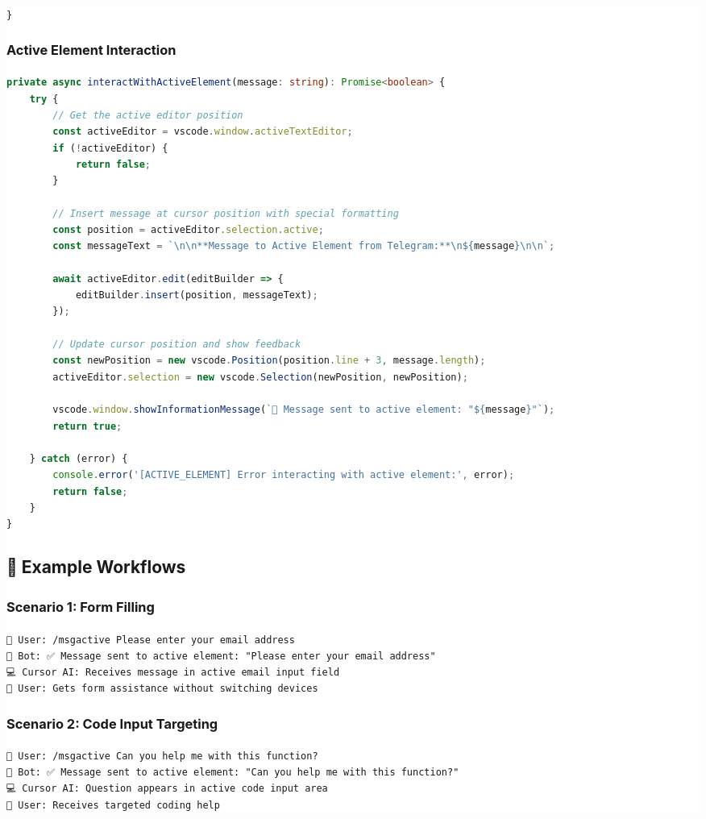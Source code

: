 ```typescript
}
```

### **Active Element Interaction**
```typescript
private async interactWithActiveElement(message: string): Promise<boolean> {
    try {
        // Get the active editor position
        const activeEditor = vscode.window.activeTextEditor;
        if (!activeEditor) {
            return false;
        }

        // Insert message at cursor position with special formatting
        const position = activeEditor.selection.active;
        const messageText = `\n\n**Message to Active Element from Telegram:**\n${message}\n\n`;
        
        await activeEditor.edit(editBuilder => {
            editBuilder.insert(position, messageText);
        });

        // Update cursor position and show feedback
        const newPosition = new vscode.Position(position.line + 3, message.length);
        activeEditor.selection = new vscode.Selection(newPosition, newPosition);
        
        vscode.window.showInformationMessage(`📝 Message sent to active element: "${message}"`);
        return true;

    } catch (error) {
        console.error('[ACTIVE_ELEMENT] Error interacting with active element:', error);
        return false;
    }
}
```

## 📱 **Example Workflows**

### **Scenario 1: Form Filling**
```
📱 User: /msgactive Please enter your email address
🤖 Bot: ✅ Message sent to active element: "Please enter your email address"
💻 Cursor AI: Receives message in active email input field
📱 User: Gets form assistance without switching devices
```

### **Scenario 2: Code Input Targeting**
```
📱 User: /msgactive Can you help me with this function?
🤖 Bot: ✅ Message sent to active element: "Can you help me with this function?"
💻 Cursor AI: Question appears in active code input area
📱 User: Receives targeted coding help
```
